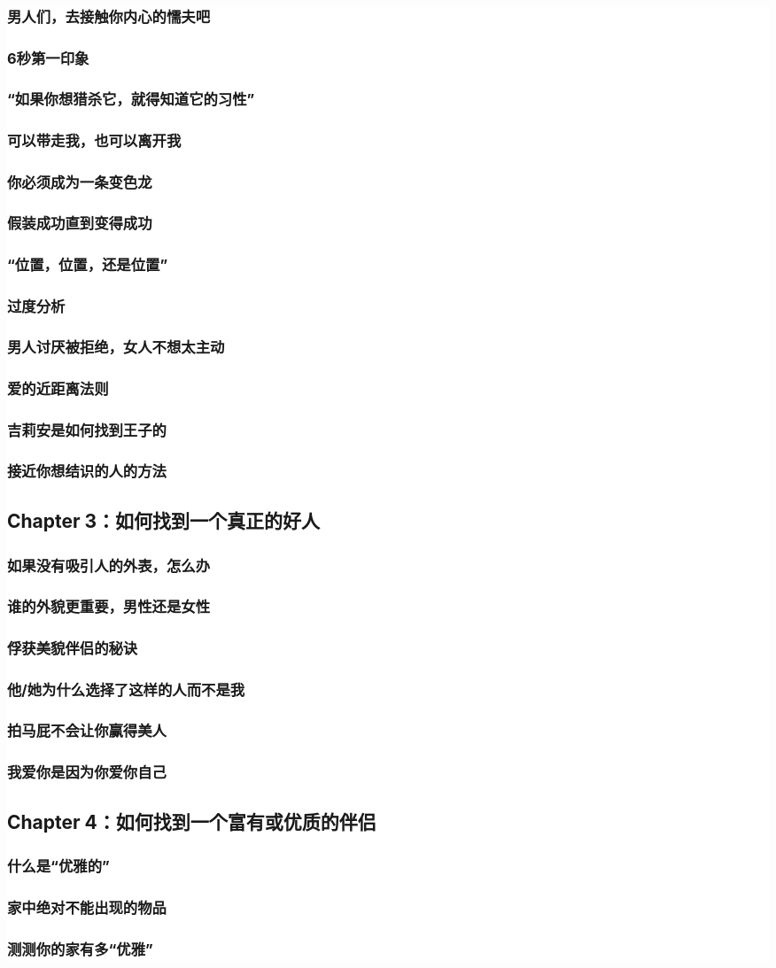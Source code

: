 ### 男人们，去接触你内心的懦夫吧
    
### 6秒第一印象
    
### “如果你想猎杀它，就得知道它的习性”
    
### 可以带走我，也可以离开我
    
### 你必须成为一条变色龙
    
### 假装成功直到变得成功
    
### “位置，位置，还是位置”
    
### 过度分析
    
### 男人讨厌被拒绝，女人不想太主动
    
### 爱的近距离法则
    
### 吉莉安是如何找到王子的
    
### 接近你想结识的人的方法
    
## Chapter 3：如何找到一个真正的好人
    
### 如果没有吸引人的外表，怎么办
    
### 谁的外貌更重要，男性还是女性
    
### 俘获美貌伴侣的秘诀
    
### 他/她为什么选择了这样的人而不是我
    
### 拍马屁不会让你赢得美人
    
### 我爱你是因为你爱你自己
    
## Chapter 4：如何找到一个富有或优质的伴侣
    
### 什么是“优雅的”
    
### 家中绝对不能出现的物品
    
### 测测你的家有多“优雅”
    